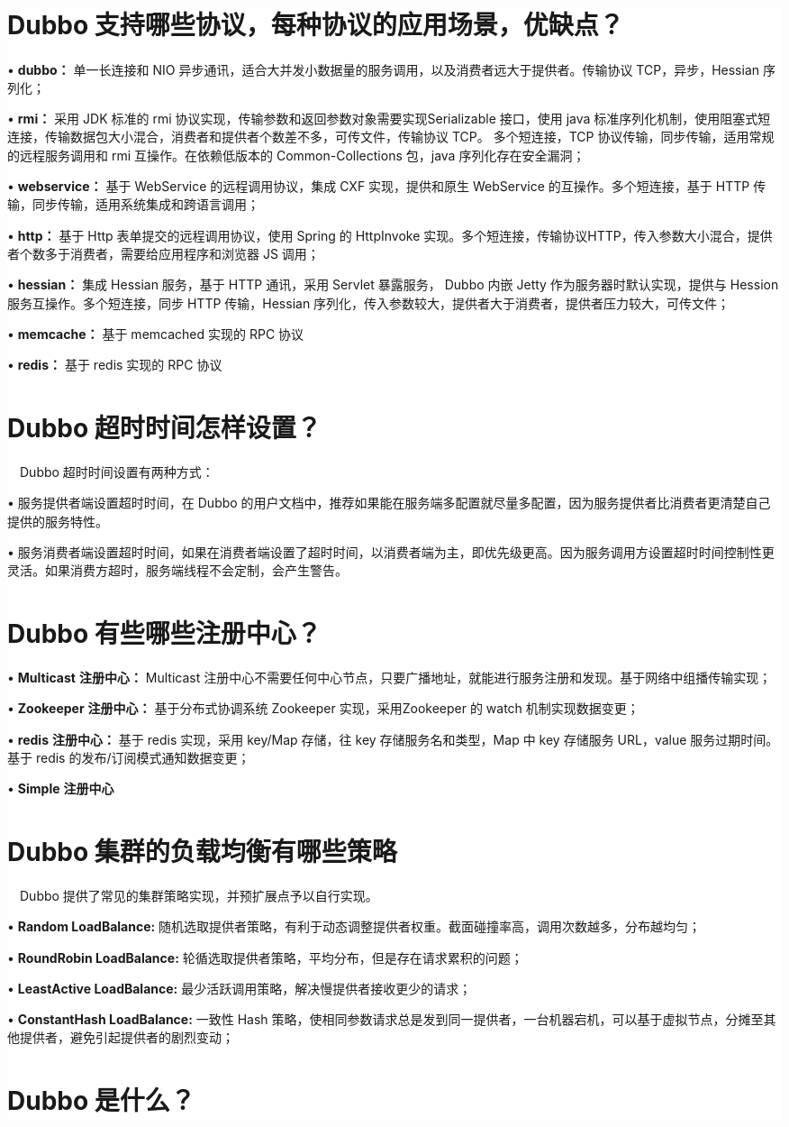 # **Dubbo** **支持哪些协议，每种协议的应用场景，优缺点？** 

•    **dubbo：** 单一长连接和 NIO 异步通讯，适合大并发小数据量的服务调用，以及消费者远大于提供者。传输协议 TCP，异步，Hessian 序列化； 

•    **rmi：** 采用 JDK 标准的 rmi 协议实现，传输参数和返回参数对象需要实现Serializable 接口，使用 java 标准序列化机制，使用阻塞式短连接，传输数据包大小混合，消费者和提供者个数差不多，可传文件，传输协议 TCP。 多个短连接，TCP 协议传输，同步传输，适用常规的远程服务调用和 rmi 互操作。在依赖低版本的 Common-Collections 包，java 序列化存在安全漏洞； 

•    **webservice：** 基于 WebService 的远程调用协议，集成 CXF 实现，提供和原生 WebService 的互操作。多个短连接，基于 HTTP 传输，同步传输，适用系统集成和跨语言调用； 

•    **http：** 基于 Http 表单提交的远程调用协议，使用 Spring 的 HttpInvoke 实现。多个短连接，传输协议HTTP，传入参数大小混合，提供者个数多于消费者，需要给应用程序和浏览器 JS 调用； 

•    **hessian：** 集成 Hessian 服务，基于 HTTP 通讯，采用 Servlet 暴露服务， Dubbo 内嵌 Jetty 作为服务器时默认实现，提供与 Hession 服务互操作。多个短连接，同步 HTTP 传输，Hessian 序列化，传入参数较大，提供者大于消费者，提供者压力较大，可传文件； 

•    **memcache：** 基于 memcached 实现的 RPC 协议 

•    **redis：** 基于 redis 实现的 RPC 协议 

# **Dubbo** **超时时间怎样设置？** 

　Dubbo 超时时间设置有两种方式： 

•    服务提供者端设置超时时间，在 Dubbo 的用户文档中，推荐如果能在服务端多配置就尽量多配置，因为服务提供者比消费者更清楚自己提供的服务特性。 

•    服务消费者端设置超时时间，如果在消费者端设置了超时时间，以消费者端为主，即优先级更高。因为服务调用方设置超时时间控制性更灵活。如果消费方超时，服务端线程不会定制，会产生警告。 

# **Dubbo** **有些哪些注册中心？** 

•    **Multicast** **注册中心：** Multicast 注册中心不需要任何中心节点，只要广播地址，就能进行服务注册和发现。基于网络中组播传输实现； 

•    **Zookeeper** **注册中心：** 基于分布式协调系统 Zookeeper 实现，采用Zookeeper 的 watch 机制实现数据变更； 

•    **redis** **注册中心：** 基于 redis 实现，采用 key/Map 存储，往 key 存储服务名和类型，Map 中 key 存储服务 URL，value 服务过期时间。基于 redis 的发布/订阅模式通知数据变更； 

•    **Simple** **注册中心** 

# **Dubbo** **集群的负载均衡有哪些策略**　　 

　Dubbo 提供了常见的集群策略实现，并预扩展点予以自行实现。 

•    **Random LoadBalance:** 随机选取提供者策略，有利于动态调整提供者权重。截面碰撞率高，调用次数越多，分布越均匀； 

•    **RoundRobin LoadBalance:** 轮循选取提供者策略，平均分布，但是存在请求累积的问题； 

•    **LeastActive LoadBalance:** 最少活跃调用策略，解决慢提供者接收更少的请求； 

•    **ConstantHash LoadBalance:** 一致性 Hash 策略，使相同参数请求总是发到同一提供者，一台机器宕机，可以基于虚拟节点，分摊至其他提供者，避免引起提供者的剧烈变动； 

# Dubbo 是什么？ 
